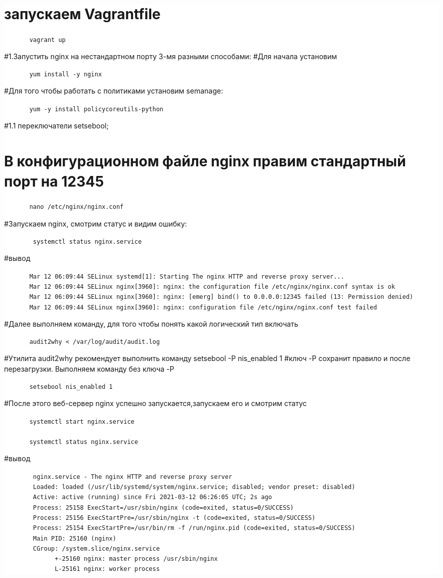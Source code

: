 # запускаем Vagrantfile

           vagrant up


#1.Запустить nginx на нестандартном порту 3-мя разными способами:
#Для начала установим 

           yum install -y nginx

#Для того чтобы работать с политиками установим semanage:

           yum -y install policycoreutils-python

#1.1 переключатели setsebool;
# В конфигурационном файле nginx правим стандартный порт на 12345

           nano /etc/nginx/nginx.conf

#Запускаем nginx, смотрим статус и видим ошибку:

            systemctl status nginx.service

#вывод

           Mar 12 06:09:44 SELinux systemd[1]: Starting The nginx HTTP and reverse proxy server...
           Mar 12 06:09:44 SELinux nginx[3960]: nginx: the configuration file /etc/nginx/nginx.conf syntax is ok
           Mar 12 06:09:44 SELinux nginx[3960]: nginx: [emerg] bind() to 0.0.0.0:12345 failed (13: Permission denied)
           Mar 12 06:09:44 SELinux nginx[3960]: nginx: configuration file /etc/nginx/nginx.conf test failed

#Далее выполняем команду, для того чтобы понять какой логический тип включать

           audit2why < /var/log/audit/audit.log


#Утилита audit2why рекомендует выполнить команду setsebool -P nis_enabled 1
#ключ -P сохранит правило и после перезагрузки. Выполняем команду без ключа -P

           setsebool nis_enabled 1

#После этого веб-сервер nginx успешно запускается,запускаем его и смотрим статус

           systemctl start nginx.service

           systemctl status nginx.service


#вывод

            nginx.service - The nginx HTTP and reverse proxy server
            Loaded: loaded (/usr/lib/systemd/system/nginx.service; disabled; vendor preset: disabled)
            Active: active (running) since Fri 2021-03-12 06:26:05 UTC; 2s ago
            Process: 25158 ExecStart=/usr/sbin/nginx (code=exited, status=0/SUCCESS)
            Process: 25156 ExecStartPre=/usr/sbin/nginx -t (code=exited, status=0/SUCCESS)
            Process: 25154 ExecStartPre=/usr/bin/rm -f /run/nginx.pid (code=exited, status=0/SUCCESS)
            Main PID: 25160 (nginx)
            CGroup: /system.slice/nginx.service
                  +-25160 nginx: master process /usr/sbin/nginx
                  L-25161 nginx: worker process
